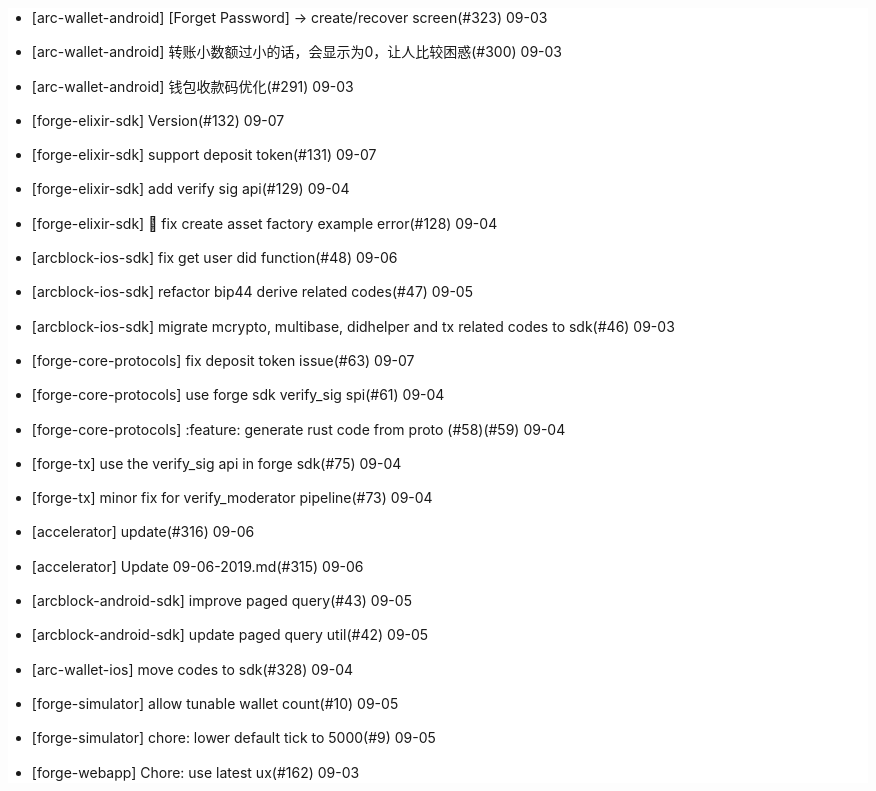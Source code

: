 - [arc-wallet-android] [Forget Password] -> create/recover screen(#323) 09-03
- [arc-wallet-android] 转账小数额过小的话，会显示为0，让人比较困惑(#300) 09-03
- [arc-wallet-android] 钱包收款码优化(#291) 09-03
- [forge-elixir-sdk] Version(#132) 09-07
- [forge-elixir-sdk] support deposit token(#131) 09-07
- [forge-elixir-sdk] add verify sig api(#129) 09-04
- [forge-elixir-sdk] :bug: fix create asset factory example error(#128) 09-04
- [arcblock-ios-sdk] fix get user did function(#48) 09-06
- [arcblock-ios-sdk] refactor bip44 derive related codes(#47) 09-05
- [arcblock-ios-sdk] migrate mcrypto, multibase, didhelper and tx related codes to sdk(#46) 09-03
- [forge-core-protocols] fix deposit token issue(#63) 09-07
- [forge-core-protocols] use forge sdk verify_sig spi(#61) 09-04
- [forge-core-protocols] :feature: generate rust code from proto (#58)(#59) 09-04
- [forge-tx] use the verify_sig api in forge sdk(#75) 09-04
- [forge-tx] minor fix for verify_moderator pipeline(#73) 09-04
- [accelerator] update(#316) 09-06
- [accelerator] Update 09-06-2019.md(#315) 09-06
- [arcblock-android-sdk] improve paged query(#43) 09-05
- [arcblock-android-sdk] update paged query util(#42) 09-05
- [arc-wallet-ios] move codes to sdk(#328) 09-04

- [forge-simulator] allow tunable wallet count(#10) 09-05
- [forge-simulator] chore: lower default tick to 5000(#9) 09-05
- [forge-webapp] Chore: use latest ux(#162) 09-03
